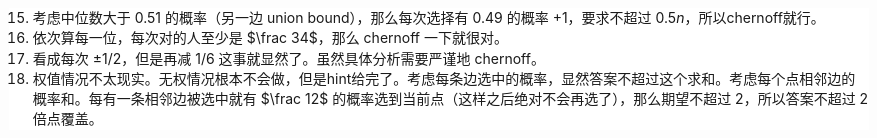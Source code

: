 15. 考虑中位数大于 $0.51$ 的概率（另一边 union bound），那么每次选择有 $0.49$ 的概率 $+1$，要求不超过 $0.5n$，所以chernoff就行。
16. 依次算每一位，每次对的人至少是 $\frac 34$，那么 chernoff 一下就很对。
17. 看成每次 $\pm 1/2$，但是再减 $1/6$ 这事就显然了。虽然具体分析需要严谨地 chernoff。
18. 权值情况不太现实。无权情况根本不会做，但是hint给完了。考虑每条边选中的概率，显然答案不超过这个求和。考虑每个点相邻边的概率和。每有一条相邻边被选中就有 $\frac 12$ 的概率选到当前点（这样之后绝对不会再选了），那么期望不超过 $2$，所以答案不超过 $2$ 倍点覆盖。





